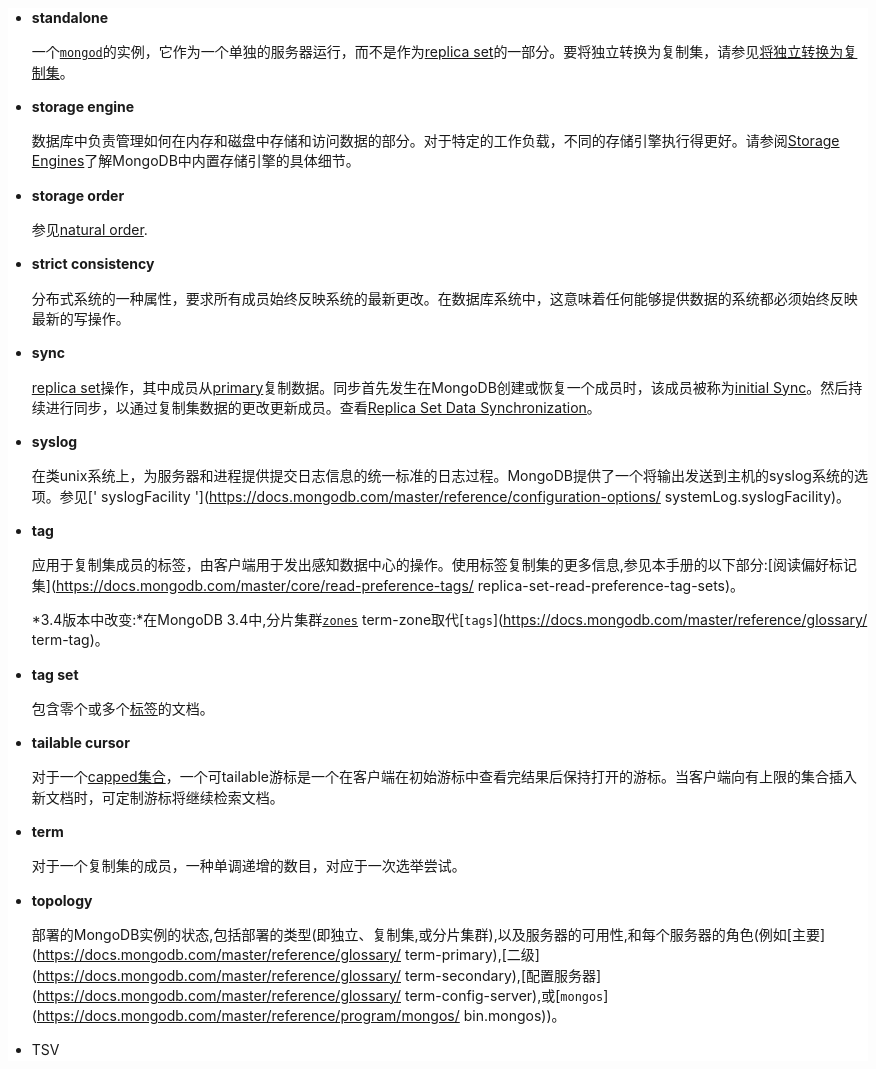 - **standalone**

  一个[` mongod `](https://docs.mongodb.com/master/reference/program/mongod/bin.mongod)的实例，它作为一个单独的服务器运行，而不是作为[replica set](https://docs.mongodb.com/master/reference/glossary/term-replica-set)的一部分。要将独立转换为复制集，请参见[将独立转换为复制集](https://docs.mongodb.com/master/tutorial/convert-standal1-replica-set/)。

- **storage engine**

  数据库中负责管理如何在内存和磁盘中存储和访问数据的部分。对于特定的工作负载，不同的存储引擎执行得更好。请参阅[Storage Engines](https://docs.mongodb.com/master/core/storageengines/)了解MongoDB中内置存储引擎的具体细节。

- **storage order**

  参见[natural order](https://docs.mongodb.com/master/reference/glossary/term-natural-order).

- **strict consistency**

  分布式系统的一种属性，要求所有成员始终反映系统的最新更改。在数据库系统中，这意味着任何能够提供数据的系统都必须始终反映最新的写操作。

- **sync**

  [replica set](https://docs.mongodb.com/master/reference/glossary/term-replica-set)操作，其中成员从[primary](https://docs.mongodb.com/master/reference/glossary/term-primary)复制数据。同步首先发生在MongoDB创建或恢复一个成员时，该成员被称为[initial Sync](https://docs.mongodb.com/master/reference/glossary/term-initial-sync)。然后持续进行同步，以通过复制集数据的更改更新成员。查看[Replica Set Data Synchronization](https://docs.mongodb.com/master/core/replica-set-sync/)。

- **syslog**

  在类unix系统上，为服务器和进程提供提交日志信息的统一标准的日志过程。MongoDB提供了一个将输出发送到主机的syslog系统的选项。参见[' syslogFacility '](https://docs.mongodb.com/master/reference/configuration-options/  systemLog.syslogFacility)。

- **tag**

  应用于复制集成员的标签，由客户端用于发出感知数据中心的操作。使用标签复制集的更多信息,参见本手册的以下部分:[阅读偏好标记集](https://docs.mongodb.com/master/core/read-preference-tags/  replica-set-read-preference-tag-sets)。

  *3.4版本中改变:*在MongoDB 3.4中,分片集群[`zones`](https://docs.mongodb.com/master/reference/glossary/) term-zone取代[`tags`](https://docs.mongodb.com/master/reference/glossary/  term-tag)。

- **tag set**

  包含零个或多个[标签](https://docs.mongodb.com/master/reference/glossary/term-tag)的文档。

- **tailable cursor**

  对于一个[capped集合](https://docs.mongodb.com/master/reference/glossary/term-capped-collection)，一个可tailable游标是一个在客户端在初始游标中查看完结果后保持打开的游标。当客户端向有上限的集合插入新文档时，可定制游标将继续检索文档。

- **term**

  对于一个复制集的成员，一种单调递增的数目，对应于一次选举尝试。

- **topology**

  部署的MongoDB实例的状态,包括部署的类型(即独立、复制集,或分片集群),以及服务器的可用性,和每个服务器的角色(例如[主要](https://docs.mongodb.com/master/reference/glossary/  term-primary),[二级](https://docs.mongodb.com/master/reference/glossary/  term-secondary),[配置服务器](https://docs.mongodb.com/master/reference/glossary/  term-config-server),或[`mongos`](https://docs.mongodb.com/master/reference/program/mongos/ bin.mongos))。

- TSV

